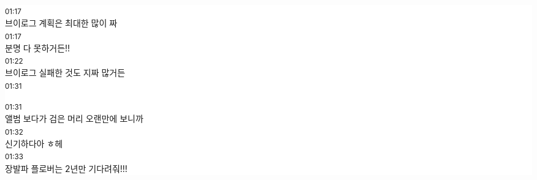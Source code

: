 </div>
</div>
<div class="message" markdown="1">
<div class="message-date" markdown="1">
<small>01:17</small>
</div>
<div markdown="1">
브이로그 계획은 최대한 많이 짜
</div>
</div>
<div class="message" markdown="1">
<div class="message-date" markdown="1">
<small>01:17</small>
</div>
<div markdown="1">
분명 다 못하거든!!
</div>
</div>
<div class="message" markdown="1">
<div class="message-date" markdown="1">
<small>01:22</small>
</div>
<div markdown="1">
브이로그 실패한 것도 지짜 많거든
</div>
</div>
<div class="message" markdown="1">
<div class="message-date" markdown="1">
<small>01:31</small>
</div>
<div markdown="1">
<figure class="msg-media" markdown="1">
<video controls="controls" preload="none" poster="/assets/videos/61BCB6ECE1EB0A6369E063E459A1A1A2F09D-thumb.jpg">
<source src="/assets/videos/61BCB6ECE1EB0A6369E063E459A1A1A2F09D.mp4#t=1" type="video/mp4">
Your browser does not support the video tag.
</video>
</figure>
</div>
</div>
<div class="message" markdown="1">
<div class="message-date" markdown="1">
<small>01:31</small>
</div>
<div markdown="1">
앨범 보다가 검은 머리 오랜만에 보니까
</div>
</div>
<div class="message" markdown="1">
<div class="message-date" markdown="1">
<small>01:32</small>
</div>
<div markdown="1">
신기하다아 ㅎ헤
</div>
</div>
<div class="message" markdown="1">
<div class="message-date" markdown="1">
<small>01:33</small>
</div>
<div markdown="1">
장발파 플로버는 2년만 기다려줘!!!
</div>
</div>